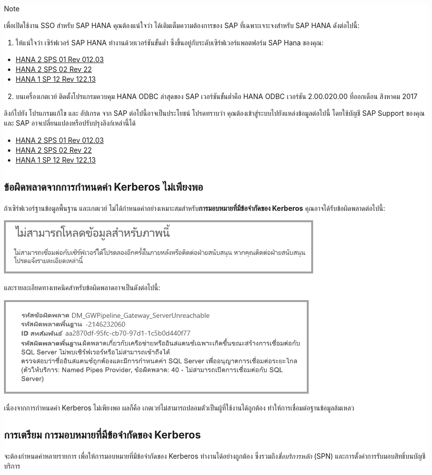 
> [!NOTE]
> เพื่อเปิดใช้งาน SSO สำหรับ SAP HANA คุณต้องแน่ใจว่า ได้เติมเต็มความต้องการของ SAP ที่เฉพาะเจาะจงสำหรับ SAP HANA ดังต่อไปนี้:
> 1. ให้แน่ใจว่า เซิร์ฟเวอร์ SAP HANA ทำงานด้วยเวอร์ชันขั้นต่ำ ซึ่งขึ้นอยู่กับระดับเซิร์ฟเวอร์แพลตฟอร์ม SAP Hana ของคุณ:
> * [HANA 2 SPS 01 Rev 012.03](https://launchpad.support.sap.com/#/notes/2557386)
> * [HANA 2 SPS 02 Rev 22](https://launchpad.support.sap.com/#/notes/2547324)
> * [HANA 1 SP 12 Rev 122.13](https://launchpad.support.sap.com/#/notes/2528439)
>
> 2. บนเครื่องเกตเวย์ ติดตั้งโปรแกรมควบคุม HANA ODBC ล่าสุดของ SAP  เวอร์ชันขั้นต่ำคือ HANA ODBC เวอร์ชัน 2.00.020.00 ที่ออกเดือน สิงหาคม 2017
>
> ลิงก์ไปยัง โปรแกรมแก้ไข และ อัปเกรด จาก SAP ต่อไปนี้อาจเป็นประโยชน์ โปรดทราบว่า คุณต้องเข้าสู่ระบบไปยังแหล่งข้อมูลต่อไปนี้ โดยใช้บัญชี SAP Support ของคุณ และ SAP อาจเปลี่ยนแปลงหรือปรับปรุงลิงก์เหล่านี้ได้
> 
> * [HANA 2 SPS 01 Rev 012.03](https://launchpad.support.sap.com/#/notes/2557386) 
> * [HANA 2 SPS 02 Rev 22](https://launchpad.support.sap.com/#/notes/2547324) 
> * [HANA 1 SP 12 Rev 122.13](https://launchpad.support.sap.com/#/notes/2528439)


## <a name="errors-from-an-insufficient-kerberos-configuration"></a>ข้อผิดพลาดจากการกำหนดค่า Kerberos ไม่เพียงพอ
ถ้าเซิร์ฟเวอร์ฐานข้อมูลพื้นฐาน และเกตเวย์ ไม่ได้กำหนดค่าอย่างเหมาะสมสำหรับ**การมอบหมายที่มีข้อจำกัดของ Kerberos** คุณอาจได้รับข้อผิดพลาดต่อไปนี้:

![](media/service-gateway-kerberos-for-sso-pbi-to-on-premises-data/kerberos-sso-on-prem_02.png)

และรายละเอียดทางเทคนิคสำหรับข้อผิดพลาดอาจเป็นดังต่อไปนี้:

![](media/service-gateway-kerberos-for-sso-pbi-to-on-premises-data/kerberos-sso-on-prem_03.png)

เนื่องจากการกำหนดค่า Kerberos ไม่เพียงพอ ผลก็คือ เกตเวย์ไม่สามารถปลอมตัวเป็นผู้ที่ใช้งานได้ถูกต้อง ทำให้การเชื่อมต่อฐานข้อมูลล้มเหลว

## <a name="preparing-for-kerberos-constrained-delegation"></a>การเตรียม การมอบหมายที่มีข้อจำกัดของ Kerberos
จะต้องกำหนดค่าหลายรายการ เพื่อให้การมอบหมายที่มีข้อจำกัดของ Kerberos ทำงานได้อย่างถูกต้อง ซึ่งรวมถึง*ชื่อบริการหลัก* (SPN) และการตั้งค่าการรับมอบสิทธิ์บนบัญชีบริการ

